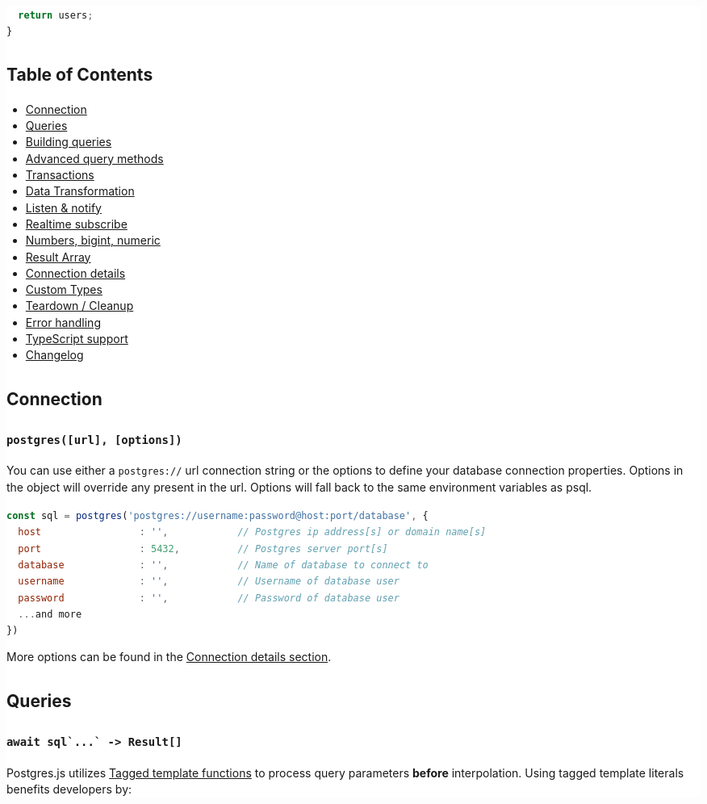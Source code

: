 ```js
  return users;
}
```

## Table of Contents

- [Connection](#connection)
- [Queries](#queries)
- [Building queries](#building-queries)
- [Advanced query methods](#advanced-query-methods)
- [Transactions](#transactions)
- [Data Transformation](#data-transformation)
- [Listen & notify](#listen--notify)
- [Realtime subscribe](#realtime-subscribe)
- [Numbers, bigint, numeric](#numbers-bigint-numeric)
- [Result Array](#result-array)
- [Connection details](#connection-details)
- [Custom Types](#custom-types)
- [Teardown / Cleanup](#teardown--cleanup)
- [Error handling](#error-handling)
- [TypeScript support](#typescript-support)
- [Changelog](./CHANGELOG.md)

## Connection

### `postgres([url], [options])`

You can use either a `postgres://` url connection string or the options to define your database connection properties. Options in the object will override any present in the url. Options will fall back to the same environment variables as psql.

```js
const sql = postgres('postgres://username:password@host:port/database', {
  host                 : '',            // Postgres ip address[s] or domain name[s]
  port                 : 5432,          // Postgres server port[s]
  database             : '',            // Name of database to connect to
  username             : '',            // Username of database user
  password             : '',            // Password of database user
  ...and more
})
```

More options can be found in the [Connection details section](#connection-details).

## Queries

### `` await sql`...` -> Result[] ``

Postgres.js utilizes [Tagged template functions](https://developer.mozilla.org/en-US/docs/Web/JavaScript/Reference/Template_literals#Tagged_templates) to process query parameters **before** interpolation. Using tagged template literals benefits developers by:
